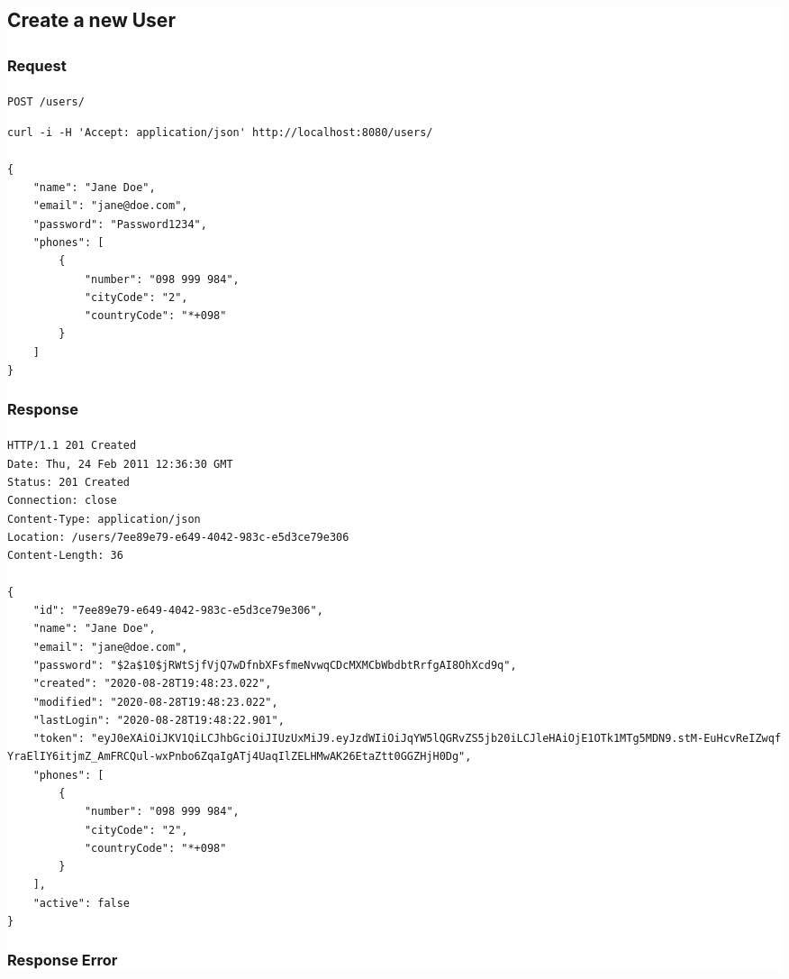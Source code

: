 ## Create a new User

### Request

`POST /users/`

    curl -i -H 'Accept: application/json' http://localhost:8080/users/
    
    {
        "name": "Jane Doe",
        "email": "jane@doe.com",
        "password": "Password1234",
        "phones": [
            {
                "number": "098 999 984",
                "cityCode": "2",
                "countryCode": "*+098"
            }
        ]
    }

### Response

    HTTP/1.1 201 Created
    Date: Thu, 24 Feb 2011 12:36:30 GMT
    Status: 201 Created
    Connection: close
    Content-Type: application/json
    Location: /users/7ee89e79-e649-4042-983c-e5d3ce79e306
    Content-Length: 36

    {
        "id": "7ee89e79-e649-4042-983c-e5d3ce79e306",
        "name": "Jane Doe",
        "email": "jane@doe.com",
        "password": "$2a$10$jRWtSjfVjQ7wDfnbXFsfmeNvwqCDcMXMCbWbdbtRrfgAI8OhXcd9q",
        "created": "2020-08-28T19:48:23.022",
        "modified": "2020-08-28T19:48:23.022",
        "lastLogin": "2020-08-28T19:48:22.901",
        "token": "eyJ0eXAiOiJKV1QiLCJhbGciOiJIUzUxMiJ9.eyJzdWIiOiJqYW5lQGRvZS5jb20iLCJleHAiOjE1OTk1MTg5MDN9.stM-EuHcvReIZwqfYraElIY6itjmZ_AmFRCQul-wxPnbo6ZqaIgATj4UaqIlZELHMwAK26EtaZtt0GGZHjH0Dg",
        "phones": [
            {
                "number": "098 999 984",
                "cityCode": "2",
                "countryCode": "*+098"
            }
        ],
        "active": false
    }
    
### Response Error
